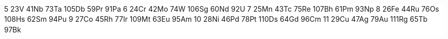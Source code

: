 <g transform="translate(205)">
<text>5</text>
<text y="137">23<tspan x="0" dy="11.5">V</tspan></text>
<text y="172">41<tspan x="0" dy="11.5">Nb</tspan></text>
<text y="207">73<tspan x="0" dy="11.5">Ta</tspan></text>
<text y="242">105<tspan x="0" dy="11.5">Db</tspan></text>
<text y="287">59<tspan x="0" dy="11.5">Pr</tspan></text>
<text y="322">91<tspan x="0" dy="11.5">Pa</tspan></text>
</g>
<g transform="translate(240)">
<text>6</text>
<text y="137">24<tspan x="0" dy="11.5">Cr</tspan></text>
<text y="172">42<tspan x="0" dy="11.5">Mo</tspan></text>
<text y="207">74<tspan x="0" dy="11.5">W</tspan></text>
<text y="242">106<tspan x="0" dy="11.5">Sg</tspan></text>
<text y="287">60<tspan x="0" dy="11.5">Nd</tspan></text>
<text y="322">92<tspan x="0" dy="11.5">U</tspan></text>
</g>
<g transform="translate(275)">
<text>7</text>
<text y="137">25<tspan x="0" dy="11.5">Mn</tspan></text>
<text y="172">43<tspan x="0" dy="11.5">Tc</tspan></text>
<text y="207">75<tspan x="0" dy="11.5">Re</tspan></text>
<text y="242">107<tspan x="0" dy="11.5">Bh</tspan></text>
<text y="287">61<tspan x="0" dy="11.5">Pm</tspan></text>
<text y="322">93<tspan x="0" dy="11.5">Np</tspan></text>
</g>
<g transform="translate(310)">
<text>8</text>
<text y="137">26<tspan x="0" dy="11.5">Fe</tspan></text>
<text y="172">44<tspan x="0" dy="11.5">Ru</tspan></text>
<text y="207">76<tspan x="0" dy="11.5">Os</tspan></text>
<text y="242">108<tspan x="0" dy="11.5">Hs</tspan></text>
<text y="287">62<tspan x="0" dy="11.5">Sm</tspan></text>
<text y="322">94<tspan x="0" dy="11.5">Pu</tspan></text>
</g>
<g transform="translate(345)">
<text>9</text>
<text y="137">27<tspan x="0" dy="11.5">Co</tspan></text>
<text y="172">45<tspan x="0" dy="11.5">Rh</tspan></text>
<text y="207">77<tspan x="0" dy="11.5">Ir</tspan></text>
<text y="242">109<tspan x="0" dy="11.5">Mt</tspan></text>
<text y="287">63<tspan x="0" dy="11.5">Eu</tspan></text>
<text y="322">95<tspan x="0" dy="11.5">Am</tspan></text>
</g>
<g transform="translate(380)">
<text>10</text>
<text y="137">28<tspan x="0" dy="11.5">Ni</tspan></text>
<text y="172">46<tspan x="0" dy="11.5">Pd</tspan></text>
<text y="207">78<tspan x="0" dy="11.5">Pt</tspan></text>
<text y="242">110<tspan x="0" dy="11.5">Ds</tspan></text>
<text y="287">64<tspan x="0" dy="11.5">Gd</tspan></text>
<text y="322">96<tspan x="0" dy="11.5">Cm</tspan></text>
</g>
<g transform="translate(415)">
<text>11</text>
<text y="137">29<tspan x="0" dy="11.5">Cu</tspan></text>
<text y="172">47<tspan x="0" dy="11.5">Ag</tspan></text>
<text y="207">79<tspan x="0" dy="11.5">Au</tspan></text>
<text y="242">111<tspan x="0" dy="11.5">Rg</tspan></text>
<text y="287">65<tspan x="0" dy="11.5">Tb</tspan></text>
<text y="322">97<tspan x="0" dy="11.5">Bk</tspan></text>
</g>
<g transform="translate(450)">